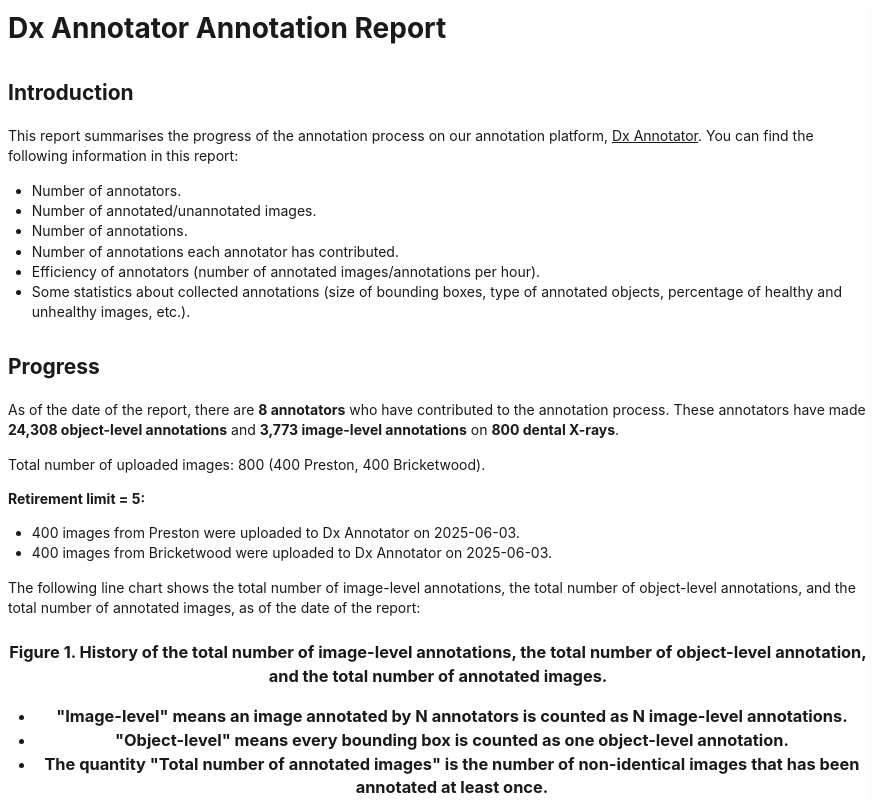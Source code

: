 


# Dx Annotator Annotation Report

## Introduction

This report summarises the progress of the annotation process on our annotation platform, [Dx Annotator](http://uat.dxa.becertain.ai/). You can find the following information in this report:
* Number of annotators.
* Number of annotated/unannotated images.
* Number of annotations.
* Number of annotations each annotator has contributed.
* Efficiency of annotators (number of annotated images/annotations per hour).
* Some statistics about collected annotations (size of bounding boxes, type of annotated objects, percentage of healthy and unhealthy images, etc.).

## Progress

As of the date of the report, there are **8 annotators** who have contributed to the annotation process. These annotators have made **24,308 object-level annotations** and **3,773 image-level annotations** on **800 dental X-rays**.

Total number of uploaded images: 800 (400 Preston, 400 Bricketwood).

**Retirement limit = 5:**

- 400 images from Preston were uploaded to Dx Annotator on 2025-06-03.
- 400 images from Bricketwood were uploaded to Dx Annotator on 2025-06-03.

The following line chart shows the total number of image-level annotations, the total number of object-level annotations, and the total number of annotated images, as of the date of the report:
<h3 style="text-align: center;" markdown="1">Figure 1. History of the total number of image-level annotations, the total number of object-level annotation, and the total number of annotated images. 
  
- "Image-level" means an image annotated by N annotators is counted as N image-level annotations.
- "Object-level" means every bounding box is counted as one object-level annotation.
- The quantity "Total number of annotated images" is the number of non-identical images that has been annotated at least once. </h3>
